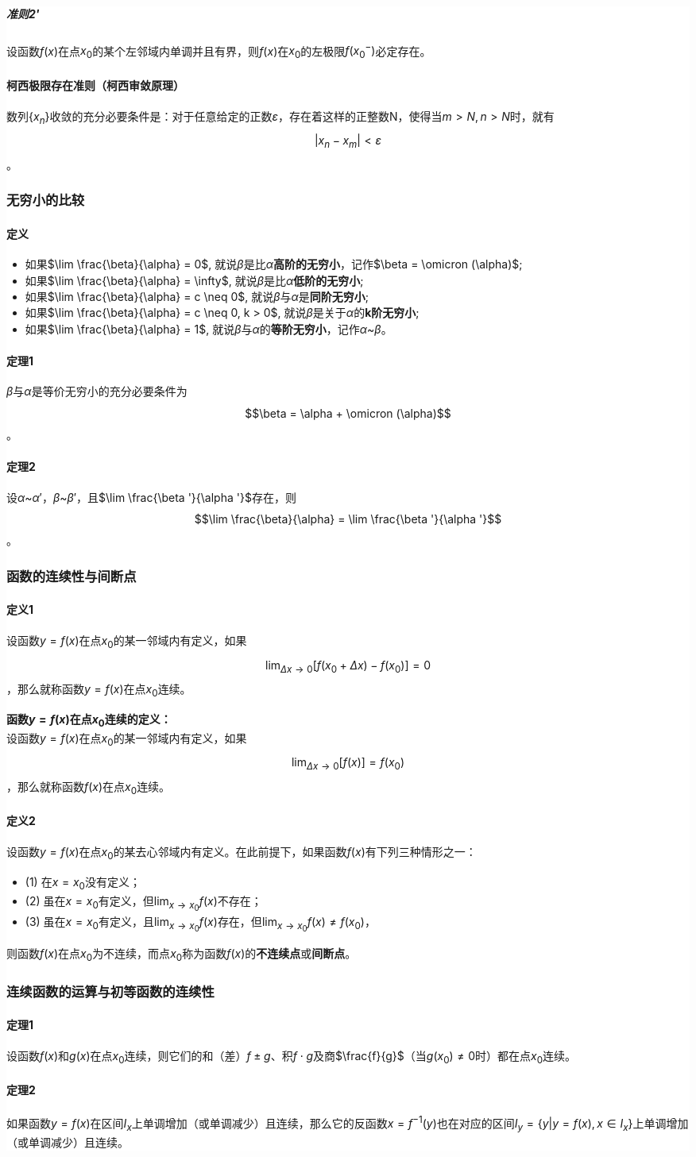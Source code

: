 ##### 准则2'
设函数$f(x)$在点$x_0$的某个左邻域内单调并且有界，则$f(x)$在$x_0$的左极限$f(x_0^-)$必定存在。

#### 柯西极限存在准则（柯西审敛原理）
数列$\{x_n\}$收敛的充分必要条件是：对于任意给定的正数$\varepsilon$，存在着这样的正整数N，使得当$m > N, n > N$时，就有$$|x_n - x_m| < \varepsilon$$。


### 无穷小的比较

#### 定义
  * 如果$\lim \frac{\beta}{\alpha} = 0$, 就说$\beta$是比$\alpha$**高阶的无穷小**，记作$\beta = \omicron (\alpha)$;
  * 如果$\lim \frac{\beta}{\alpha} = \infty$, 就说$\beta$是比$\alpha$**低阶的无穷小**;
  * 如果$\lim \frac{\beta}{\alpha} = c \neq 0$, 就说$\beta$与$\alpha$是**同阶无穷小**;
  * 如果$\lim \frac{\beta}{\alpha} = c \neq 0, k > 0$, 就说$\beta$是关于$\alpha$的**k阶无穷小**;
  * 如果$\lim \frac{\beta}{\alpha} = 1$, 就说$\beta$与$\alpha$的**等阶无穷小**，记作$\alpha$~$\beta$。

#### 定理1
$\beta$与$\alpha$是等价无穷小的充分必要条件为$$\beta = \alpha + \omicron (\alpha)$$。

#### 定理2
设$\alpha$~$\alpha '$，$\beta$~$\beta '$，且$\lim \frac{\beta '}{\alpha '}$存在，则$$\lim \frac{\beta}{\alpha} = \lim \frac{\beta '}{\alpha '}$$。


### 函数的连续性与间断点

#### 定义1
设函数$y = f(x)$在点$x_0$的某一邻域内有定义，如果$$\lim_{\Delta x \to 0}[f(x_0 + \Delta x) - f(x_0)] = 0$$，那么就称函数$y = f(x)$在点$x_0$连续。  

**函数$y = f(x)$在点$x_0$连续的定义：**  
设函数$y = f(x)$在点$x_0$的某一邻域内有定义，如果$$\lim_{\Delta x \to 0}[f(x)] = f(x_0)$$，那么就称函数$f(x)$在点$x_0$连续。 

#### 定义2
设函数$y = f(x)$在点$x_0$的某去心邻域内有定义。在此前提下，如果函数$f(x)$有下列三种情形之一：
  * (1) 在$x = x_0$没有定义；
  * (2) 虽在$x = x_0$有定义，但$\lim_{x \to x_0} f(x)$不存在；
  * (3) 虽在$x = x_0$有定义，且$\lim_{x \to x_0} f(x)$存在，但$\lim_{x \to x_0} f(x) \neq f(x_0)$，

则函数$f(x)$在点$x_0$为不连续，而点$x_0$称为函数$f(x)$的**不连续点**或**间断点**。


### 连续函数的运算与初等函数的连续性

#### 定理1
设函数$f(x)$和$g(x)$在点$x_0$连续，则它们的和（差）$f \pm g$、积$f \cdot g$及商$\frac{f}{g}$（当$g(x_0) \neq 0$时）都在点$x_0$连续。

#### 定理2
如果函数$y = f(x)$在区间$I_x$上单调增加（或单调减少）且连续，那么它的反函数$x = f^{-1}(y)$也在对应的区间$I_y = \{y|y=f(x), x \in I_x\}$上单调增加（或单调减少）且连续。

